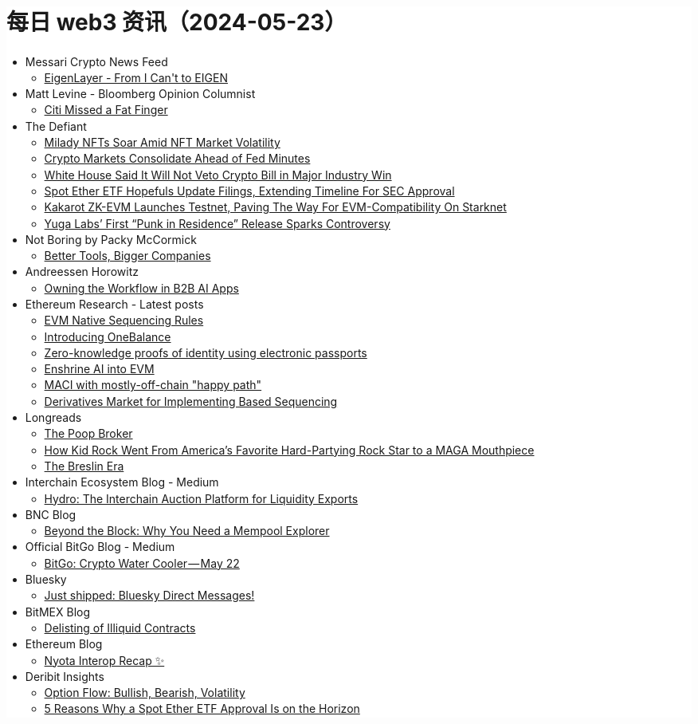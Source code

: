 # 每日 web3 资讯（2024-05-23）

- Messari Crypto News Feed
  - [EigenLayer - From I Can't to EIGEN](https://messari.io/article/eigenlayer-from-i-can-t-to-eigen)
- Matt Levine - Bloomberg Opinion Columnist
  - [Citi Missed a Fat Finger](https://www.bloomberg.com/opinion/articles/2024-05-22/citi-missed-a-fat-finger)
- The Defiant
  - [Milady NFTs Soar Amid NFT Market Volatility](https://thedefiant.io/news/nfts-and-web3/milady-nfts-soar-amid-nft-market-volatility)
  - [Crypto Markets Consolidate Ahead of Fed Minutes](https://thedefiant.io/news/markets/crypto-markets-consolidate-ahead-of-fed-minutes)
  - [White House Said  It Will Not Veto Crypto Bill in Major Industry Win](https://thedefiant.io/news/regulation/white-house-said-it-will-not-veto-crypto-bill-in-major-industry-win)
  - [Spot Ether ETF Hopefuls Update Filings, Extending Timeline For SEC Approval](https://thedefiant.io/news/regulation/spot-ether-etf-hopefuls-update-filings-extending-timeline-for-sec-approval)
  - [Kakarot ZK-EVM Launches Testnet, Paving The Way For EVM-Compatibility On Starknet](https://thedefiant.io/news/blockchains/kakarot-zk-evm-launches-testnet-paving-the-way-for-evm-compatibility-on-starknet)
  - [Yuga Labs’ First “Punk in Residence” Release Sparks Controversy](https://thedefiant.io/news/nfts-and-web3/yuga-labs-first-punk-in-residence-release-sparks-controversy)
- Not Boring by Packy McCormick
  - [Better Tools, Bigger Companies](https://www.notboring.co/p/better-tools-bigger-companies)
- Andreessen Horowitz
  - [Owning the Workflow in B2B AI Apps](https://a16z.com/owning-the-workflow-in-b2b-ai-apps/)
- Ethereum Research - Latest posts
  - [EVM Native Sequencing Rules](https://ethresear.ch/t/evm-native-sequencing-rules/19606#post_1)
  - [Introducing OneBalance](https://ethresear.ch/t/introducing-onebalance/19557#post_14)
  - [Zero-knowledge proofs of identity using electronic passports](https://ethresear.ch/t/zero-knowledge-proofs-of-identity-using-electronic-passports/19263#post_12)
  - [Enshrine AI into EVM](https://ethresear.ch/t/enshrine-ai-into-evm/19418#post_2)
  - [MACI with mostly-off-chain "happy path"](https://ethresear.ch/t/maci-with-mostly-off-chain-happy-path/19527#post_7)
  - [Derivatives Market for Implementing Based Sequencing](https://ethresear.ch/t/derivatives-market-for-implementing-based-sequencing/19593#post_4)
- Longreads
  - [The Poop Broker](https://longreads.com/2024/05/22/the-poop-broker/)
  - [How Kid Rock Went From America’s Favorite Hard-Partying Rock Star to a MAGA Mouthpiece](https://longreads.com/2024/05/22/how-kid-rock-went-from-americas-favorite-hard-partying-rock-star-to-a-maga-mouthpiece/)
  - [The Breslin Era](https://longreads.com/2024/05/22/the-breslin-era/)
- Interchain Ecosystem Blog - Medium
  - [Hydro: The Interchain Auction Platform for Liquidity Exports](https://blog.cosmos.network/hydro-the-interchain-auction-platform-for-liquidity-exports-88fa1368d763?source=rss----6c5d35b77e13---4)
- BNC Blog
  - [Beyond the Block: Why You Need a Mempool Explorer](https://www.blocknative.com/blog/beyond-the-block-why-you-need-a-mempool-explorer)
- Official BitGo Blog - Medium
  - [BitGo: Crypto Water Cooler — May 22](https://blog.bitgo.com/bitgo-crypto-water-cooler-may-22-bd2bbe169326?source=rss----9f21e8f3e4cf---4)
- Bluesky
  - [Just shipped: Bluesky Direct Messages!](https://bsky.social/about/blog/05-22-2024-direct-messages)
- BitMEX Blog
  - [Delisting of Illiquid Contracts](https://blog.bitmex.com/early-delisting-may-2024/)
- Ethereum Blog
  - [Nyota Interop Recap ✨](https://blog.ethereum.org/en/2024/05/22/nyota-interop-recap)
- Deribit Insights
  - [Option Flow: Bullish, Bearish, Volatility](https://insights.deribit.com/option-flows/option-flow-bullish-bearish-volatility/)
  - [5 Reasons Why a Spot Ether ETF Approval Is on the Horizon](https://insights.deribit.com/daily-trade-inspiration/5-reasons-why-a-spot-ether-etf-approval-is-on-the-horizon/)